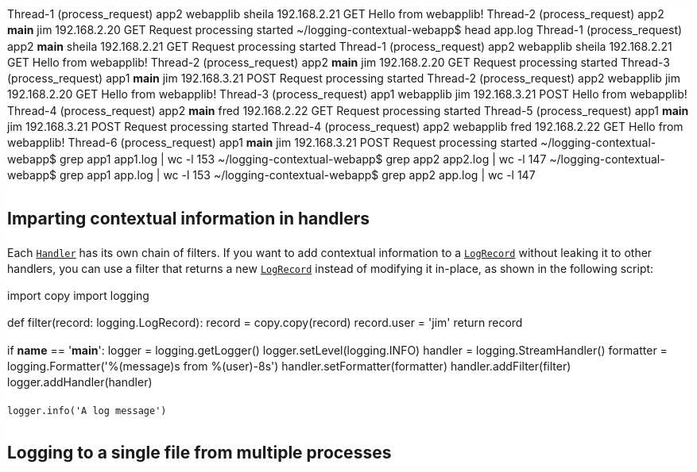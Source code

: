 Thread-1 (process_request) app2 webapplib sheila 192.168.2.21 GET  Hello from webapplib!
Thread-2 (process_request) app2 __main__  jim    192.168.2.20 GET  Request processing started
~/logging-contextual-webapp$ head app.log
Thread-1 (process_request) app2 __main__  sheila 192.168.2.21 GET  Request processing started
Thread-1 (process_request) app2 webapplib sheila 192.168.2.21 GET  Hello from webapplib!
Thread-2 (process_request) app2 __main__  jim    192.168.2.20 GET  Request processing started
Thread-3 (process_request) app1 __main__  jim    192.168.3.21 POST Request processing started
Thread-2 (process_request) app2 webapplib jim    192.168.2.20 GET  Hello from webapplib!
Thread-3 (process_request) app1 webapplib jim    192.168.3.21 POST Hello from webapplib!
Thread-4 (process_request) app2 __main__  fred   192.168.2.22 GET  Request processing started
Thread-5 (process_request) app1 __main__  jim    192.168.3.21 POST Request processing started
Thread-4 (process_request) app2 webapplib fred   192.168.2.22 GET  Hello from webapplib!
Thread-6 (process_request) app1 __main__  jim    192.168.3.21 POST Request processing started
~/logging-contextual-webapp$ grep app1 app1.log | wc -l
153
~/logging-contextual-webapp$ grep app2 app2.log | wc -l
147
~/logging-contextual-webapp$ grep app1 app.log | wc -l
153
~/logging-contextual-webapp$ grep app2 app.log | wc -l
147

## Imparting contextual information in handlers[](https://docs.python.org/3/howto/logging-cookbook.html#imparting-contextual-information-in-handlers "Link to this heading")

Each [`Handler`](https://docs.python.org/3/library/logging.html#logging.Handler "logging.Handler") has its own chain of filters. If you want to add contextual information to a [`LogRecord`](https://docs.python.org/3/library/logging.html#logging.LogRecord "logging.LogRecord") without leaking it to other handlers, you can use a filter that returns a new [`LogRecord`](https://docs.python.org/3/library/logging.html#logging.LogRecord "logging.LogRecord") instead of modifying it in-place, as shown in the following script:

import copy
import logging

def filter(record: logging.LogRecord):
    record = copy.copy(record)
    record.user = 'jim'
    return record

if __name__ == '__main__':
    logger = logging.getLogger()
    logger.setLevel(logging.INFO)
    handler = logging.StreamHandler()
    formatter = logging.Formatter('%(message)s from %(user)-8s')
    handler.setFormatter(formatter)
    handler.addFilter(filter)
    logger.addHandler(handler)

    logger.info('A log message')

## Logging to a single file from multiple processes[](https://docs.python.org/3/howto/logging-cookbook.html#logging-to-a-single-file-from-multiple-processes "Link to this heading")
